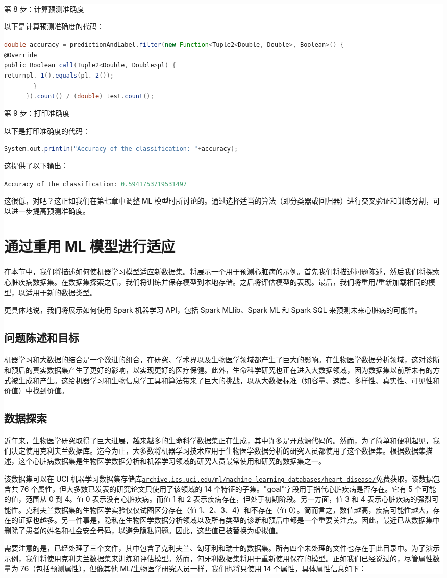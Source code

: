 第 8 步：计算预测准确度

以下是计算预测准确度的代码：

```scala
double accuracy = predictionAndLabel.filter(new Function<Tuple2<Double, Double>, Boolean>() { 
@Override 
public Boolean call(Tuple2<Double, Double>pl) { 
returnpl._1().equals(pl._2()); 
        } 
      }).count() / (double) test.count(); 

```

第 9 步：打印准确度

以下是打印准确度的代码：

```scala
System.out.println("Accuracy of the classification: "+accuracy); 

```

这提供了以下输出：

```scala
Accuracy of the classification: 0.5941753719531497  

```

这很低，对吧？这正如我们在第七章中调整 ML 模型时所讨论的。通过选择适当的算法（即分类器或回归器）进行交叉验证和训练分割，可以进一步提高预测准确度。

# 通过重用 ML 模型进行适应

在本节中，我们将描述如何使机器学习模型适应新数据集。将展示一个用于预测心脏病的示例。首先我们将描述问题陈述，然后我们将探索心脏疾病数据集。在数据集探索之后，我们将训练并保存模型到本地存储。之后将评估模型的表现。最后，我们将重用/重新加载相同的模型，以适用于新的数据类型。

更具体地说，我们将展示如何使用 Spark 机器学习 API，包括 Spark MLlib、Spark ML 和 Spark SQL 来预测未来心脏病的可能性。

## 问题陈述和目标

机器学习和大数据的结合是一个激进的组合，在研究、学术界以及生物医学领域都产生了巨大的影响。在生物医学数据分析领域，这对诊断和预后的真实数据集产生了更好的影响，以实现更好的医疗保健。此外，生命科学研究也正在进入大数据领域，因为数据集以前所未有的方式被生成和产生。这给机器学习和生物信息学工具和算法带来了巨大的挑战，以从大数据标准（如容量、速度、多样性、真实性、可见性和价值）中找到价值。

## 数据探索

近年来，生物医学研究取得了巨大进展，越来越多的生命科学数据集正在生成，其中许多是开放源代码的。然而，为了简单和便利起见，我们决定使用克利夫兰数据库。迄今为止，大多数将机器学习技术应用于生物医学数据分析的研究人员都使用了这个数据集。根据数据集描述，这个心脏病数据集是生物医学数据分析和机器学习领域的研究人员最常使用和研究的数据集之一。

该数据集可以在 UCI 机器学习数据集存储库[`archive.ics.uci.edu/ml/machine-learning-databases/heart-disease/`](https://archive.ics.uci.edu/ml/machine-learning-databases/heart-disease/)免费获取。该数据包含共 76 个属性，但大多数已发表的研究论文只使用了该领域的 14 个特征的子集。"goal"字段用于指代心脏疾病是否存在。它有 5 个可能的值，范围从 0 到 4。值 0 表示没有心脏疾病。而值 1 和 2 表示疾病存在，但处于初期阶段。另一方面，值 3 和 4 表示心脏疾病的强烈可能性。克利夫兰数据集的生物医学实验仅仅试图区分存在（值 1、2、3、4）和不存在（值 0）。简而言之，数值越高，疾病可能性越大，存在的证据也越多。另一件事是，隐私在生物医学数据分析领域以及所有类型的诊断和预后中都是一个重要关注点。因此，最近已从数据集中删除了患者的姓名和社会安全号码，以避免隐私问题。因此，这些值已被替换为虚拟值。 

需要注意的是，已经处理了三个文件，其中包含了克利夫兰、匈牙利和瑞士的数据集。所有四个未处理的文件也存在于此目录中。为了演示示例，我们将使用克利夫兰数据集来训练和评估模型。然而，匈牙利数据集将用于重新使用保存的模型。正如我们已经说过的，尽管属性数量为 76（包括预测属性），但像其他 ML/生物医学研究人员一样，我们也将只使用 14 个属性，具体属性信息如下：
